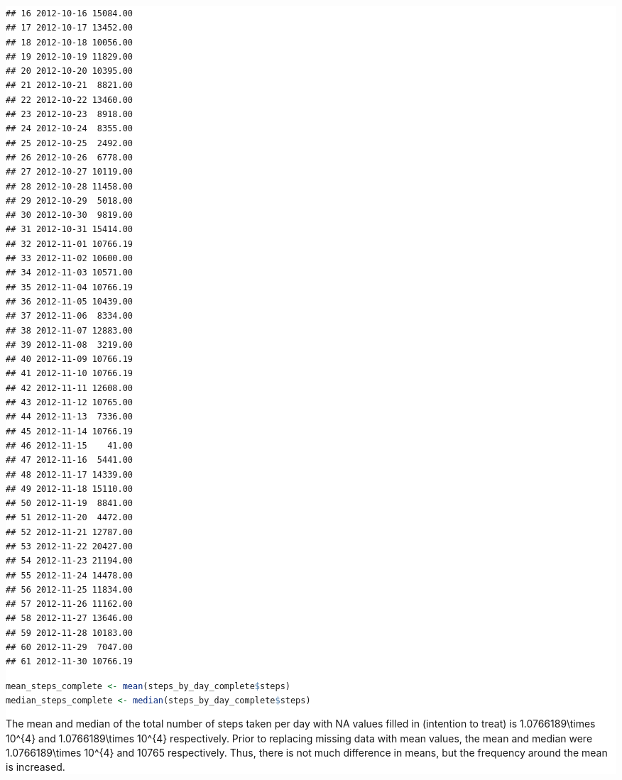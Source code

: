 ```
## 16 2012-10-16 15084.00
## 17 2012-10-17 13452.00
## 18 2012-10-18 10056.00
## 19 2012-10-19 11829.00
## 20 2012-10-20 10395.00
## 21 2012-10-21  8821.00
## 22 2012-10-22 13460.00
## 23 2012-10-23  8918.00
## 24 2012-10-24  8355.00
## 25 2012-10-25  2492.00
## 26 2012-10-26  6778.00
## 27 2012-10-27 10119.00
## 28 2012-10-28 11458.00
## 29 2012-10-29  5018.00
## 30 2012-10-30  9819.00
## 31 2012-10-31 15414.00
## 32 2012-11-01 10766.19
## 33 2012-11-02 10600.00
## 34 2012-11-03 10571.00
## 35 2012-11-04 10766.19
## 36 2012-11-05 10439.00
## 37 2012-11-06  8334.00
## 38 2012-11-07 12883.00
## 39 2012-11-08  3219.00
## 40 2012-11-09 10766.19
## 41 2012-11-10 10766.19
## 42 2012-11-11 12608.00
## 43 2012-11-12 10765.00
## 44 2012-11-13  7336.00
## 45 2012-11-14 10766.19
## 46 2012-11-15    41.00
## 47 2012-11-16  5441.00
## 48 2012-11-17 14339.00
## 49 2012-11-18 15110.00
## 50 2012-11-19  8841.00
## 51 2012-11-20  4472.00
## 52 2012-11-21 12787.00
## 53 2012-11-22 20427.00
## 54 2012-11-23 21194.00
## 55 2012-11-24 14478.00
## 56 2012-11-25 11834.00
## 57 2012-11-26 11162.00
## 58 2012-11-27 13646.00
## 59 2012-11-28 10183.00
## 60 2012-11-29  7047.00
## 61 2012-11-30 10766.19
```


```r
mean_steps_complete <- mean(steps_by_day_complete$steps)
median_steps_complete <- median(steps_by_day_complete$steps)
```
The mean and median of the total number of steps taken per day with NA values filled in (intention to treat) is 1.0766189\times 10^{4} and 1.0766189\times 10^{4} respectively. Prior to replacing missing data with mean values, the mean and median were 1.0766189\times 10^{4} and 10765 respectively. Thus, there is not much difference in means, but the frequency around the mean is increased. 
